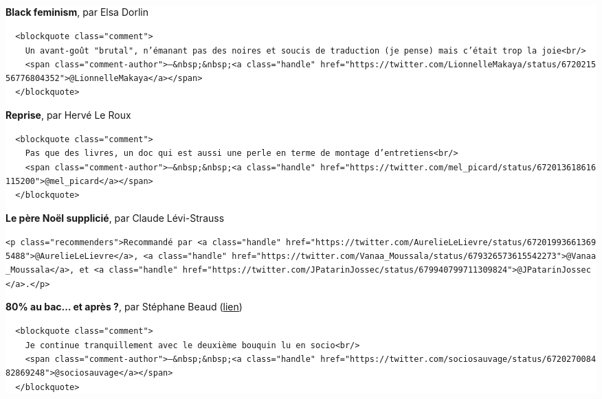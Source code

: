   </div>
</article>
<article class="book">
  <div class="ref" id="dec15-2-Black-feminism-Elsa-Dorlin"><b class="title">Black feminism</b>, par <span class="author">Elsa Dorlin</span></div>
  <div class="sources">
  
    
      <blockquote class="comment">
        Un avant-goût "brutal", n’émanant pas des noires et soucis de traduction (je pense) mais c’était trop la joie<br/>
        <span class="comment-author">—&nbsp;&nbsp;<a class="handle" href="https://twitter.com/LionnelleMakaya/status/672021556776804352">@LionnelleMakaya</a></span>
      </blockquote>
    
  
  
  </div>
</article>
<article class="book">
  <div class="ref" id="dec15-2-Reprise-Herv-Le-Roux"><b class="title">Reprise</b>, par <span class="author">Hervé Le Roux</span></div>
  <div class="sources">
  
    
      <blockquote class="comment">
        Pas que des livres, un doc qui est aussi une perle en terme de montage d’entretiens<br/>
        <span class="comment-author">—&nbsp;&nbsp;<a class="handle" href="https://twitter.com/mel_picard/status/672013618616115200">@mel_picard</a></span>
      </blockquote>
    
  
  
  </div>
</article>
<article class="book">
  <div class="ref" id="dec15-2-Le-p-re-No-l-supplici-Claude-L-vi-Strauss"><b class="title">Le père Noël supplicié</b>, par <span class="author">Claude Lévi-Strauss</span></div>
  <div class="sources">
  
  
    <p class="recommenders">Recommandé par <a class="handle" href="https://twitter.com/AurelieLeLievre/status/672019936613695488">@AurelieLeLievre</a>, <a class="handle" href="https://twitter.com/Vanaa_Moussala/status/679326573615542273">@Vanaa_Moussala</a>, et <a class="handle" href="https://twitter.com/JPatarinJossec/status/679940799711309824">@JPatarinJossec</a>.</p>
  
  </div>
</article>
<article class="book">
  <div class="ref" id="dec15-2-80-au-bac-et-apr-s-St-phane-Beaud"><b class="title">80% au bac… et après ?</b>, par <span class="author">Stéphane Beaud</span>&nbsp;(<a href="http://www.editionsladecouverte.fr/catalogue/index-80___au_bac____et_apr__s__-9782707141514.html">lien</a>)</div>
  <div class="sources">
  
    
      <blockquote class="comment">
        Je continue tranquillement avec le deuxième bouquin lu en socio<br/>
        <span class="comment-author">—&nbsp;&nbsp;<a class="handle" href="https://twitter.com/sociosauvage/status/672027008482869248">@sociosauvage</a></span>
      </blockquote>
    